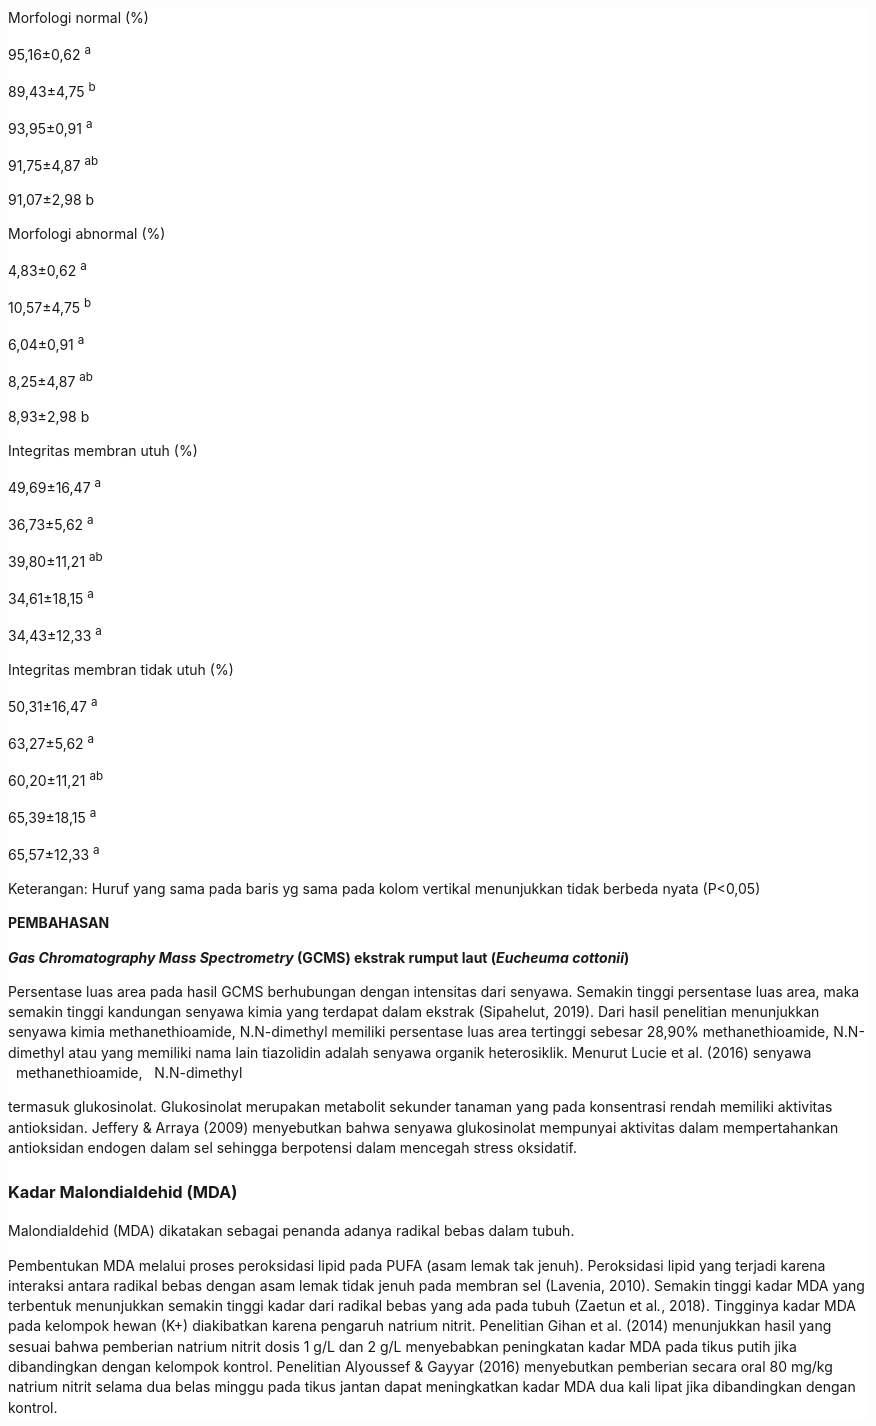 <p><span class="font9">Morfologi normal (%)</span></p></td><td style="vertical-align:middle;">
<p><span class="font9">95,16±0,62 <sup>a</sup></span></p></td><td style="vertical-align:middle;">
<p><span class="font9">89,43±4,75 <sup>b</sup></span></p></td><td style="vertical-align:middle;">
<p><span class="font9">93,95±0,91 <sup>a</sup></span></p></td><td style="vertical-align:middle;">
<p><span class="font9">91,75±4,87 <sup>ab</sup></span></p></td><td style="vertical-align:middle;">
<p><span class="font9">91,07±2,98 b</span></p></td></tr>
<tr><td style="vertical-align:middle;">
<p><span class="font9">Morfologi abnormal (%)</span></p></td><td style="vertical-align:middle;">
<p><span class="font9">4,83±0,62 <sup>a</sup></span></p></td><td style="vertical-align:middle;">
<p><span class="font9">10,57±4,75 <sup>b</sup></span></p></td><td style="vertical-align:middle;">
<p><span class="font9">6,04±0,91 <sup>a</sup></span></p></td><td style="vertical-align:middle;">
<p><span class="font9">8,25±4,87 <sup>ab</sup></span></p></td><td style="vertical-align:middle;">
<p><span class="font9">8,93±2,98 b</span></p></td></tr>
<tr><td style="vertical-align:middle;">
<p><span class="font9">Integritas membran utuh (%)</span></p></td><td style="vertical-align:middle;">
<p><span class="font9">49,69±16,47 <sup>a</sup></span></p></td><td style="vertical-align:middle;">
<p><span class="font9">36,73±5,62 <sup>a</sup></span></p></td><td style="vertical-align:middle;">
<p><span class="font9">39,80±11,21 <sup>ab</sup></span></p></td><td style="vertical-align:middle;">
<p><span class="font9">34,61±18,15 <sup>a</sup></span></p></td><td style="vertical-align:middle;">
<p><span class="font9">34,43±12,33 <sup>a</sup></span></p></td></tr>
<tr><td style="vertical-align:middle;">
<p><span class="font9">Integritas membran tidak utuh (%)</span></p></td><td style="vertical-align:top;">
<p><span class="font9">50,31±16,47 <sup>a</sup></span></p></td><td style="vertical-align:top;">
<p><span class="font9">63,27±5,62 <sup>a</sup></span></p></td><td style="vertical-align:top;">
<p><span class="font9">60,20±11,21 <sup>ab</sup></span></p></td><td style="vertical-align:top;">
<p><span class="font9">65,39±18,15 <sup>a</sup></span></p></td><td style="vertical-align:top;">
<p><span class="font9">65,57±12,33 <sup>a</sup></span></p></td></tr>
</table>
<p><span class="font9">Keterangan: Huruf yang sama pada baris yg sama pada kolom vertikal menunjukkan tidak berbeda nyata (P&lt;0,05)</span></p>
<p><span class="font10" style="font-weight:bold;">PEMBAHASAN</span></p>
<p><span class="font10" style="font-weight:bold;font-style:italic;">Gas Chromatography Mass Spectrometry </span><span class="font10" style="font-weight:bold;">(GCMS) ekstrak rumput laut (</span><span class="font10" style="font-weight:bold;font-style:italic;">Eucheuma cottonii</span><span class="font10" style="font-weight:bold;">)</span></p>
<p><span class="font10">Persentase luas area pada hasil GCMS berhubungan dengan intensitas dari senyawa. Semakin tinggi persentase luas area, maka semakin tinggi kandungan senyawa kimia yang terdapat dalam ekstrak (Sipahelut, 2019). Dari hasil penelitian menunjukkan senyawa kimia methanethioamide, N.N-dimethyl memiliki persentase luas area tertinggi sebesar 28,90% methanethioamide, N.N-dimethyl atau yang memiliki nama lain tiazolidin adalah senyawa organik heterosiklik. Menurut Lucie et al. (2016) senyawa &nbsp;&nbsp;methanethioamide, &nbsp;&nbsp;N.N-dimethyl</span></p>
<p><span class="font10">termasuk glukosinolat. Glukosinolat merupakan metabolit sekunder tanaman yang pada konsentrasi rendah memiliki aktivitas antioksidan. Jeffery &amp;&nbsp;Arraya (2009) menyebutkan bahwa senyawa glukosinolat mempunyai aktivitas dalam mempertahankan antioksidan endogen dalam sel sehingga berpotensi dalam mencegah stress oksidatif.</span></p>
<h3><a name="bookmark20"></a><span class="font10" style="font-weight:bold;"><a name="bookmark21"></a>Kadar Malondialdehid (MDA)</span></h3>
<p><span class="font10">Malondialdehid (MDA) dikatakan sebagai penanda adanya radikal bebas dalam tubuh.</span></p>
<p><span class="font10">Pembentukan MDA melalui proses peroksidasi lipid pada PUFA (asam lemak tak jenuh). Peroksidasi lipid yang terjadi karena interaksi antara radikal bebas dengan asam lemak tidak jenuh pada membran sel (Lavenia, 2010). Semakin tinggi kadar MDA yang terbentuk menunjukkan semakin tinggi kadar dari radikal bebas yang ada pada tubuh (Zaetun et al</span><span class="font10" style="font-style:italic;">.</span><span class="font10">, 2018). Tingginya kadar MDA pada kelompok hewan (K+) diakibatkan karena pengaruh natrium nitrit. Penelitian Gihan et al. (2014) menunjukkan hasil yang sesuai bahwa pemberian natrium nitrit dosis 1 g/L dan 2 g/L menyebabkan peningkatan kadar MDA pada tikus putih jika dibandingkan dengan kelompok kontrol. Penelitian Alyoussef &amp;&nbsp;Gayyar (2016) menyebutkan pemberian secara oral 80 mg/kg natrium nitrit selama dua belas minggu pada tikus jantan dapat meningkatkan kadar MDA dua kali lipat jika dibandingkan dengan kontrol.</span></p>